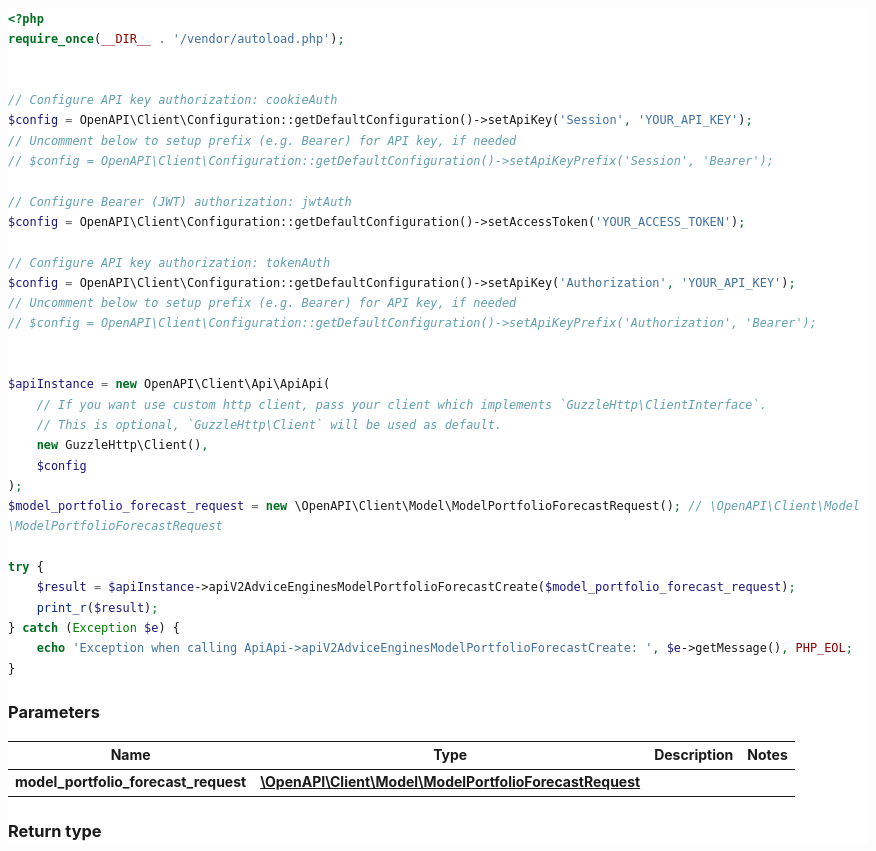 ```php
<?php
require_once(__DIR__ . '/vendor/autoload.php');


// Configure API key authorization: cookieAuth
$config = OpenAPI\Client\Configuration::getDefaultConfiguration()->setApiKey('Session', 'YOUR_API_KEY');
// Uncomment below to setup prefix (e.g. Bearer) for API key, if needed
// $config = OpenAPI\Client\Configuration::getDefaultConfiguration()->setApiKeyPrefix('Session', 'Bearer');

// Configure Bearer (JWT) authorization: jwtAuth
$config = OpenAPI\Client\Configuration::getDefaultConfiguration()->setAccessToken('YOUR_ACCESS_TOKEN');

// Configure API key authorization: tokenAuth
$config = OpenAPI\Client\Configuration::getDefaultConfiguration()->setApiKey('Authorization', 'YOUR_API_KEY');
// Uncomment below to setup prefix (e.g. Bearer) for API key, if needed
// $config = OpenAPI\Client\Configuration::getDefaultConfiguration()->setApiKeyPrefix('Authorization', 'Bearer');


$apiInstance = new OpenAPI\Client\Api\ApiApi(
    // If you want use custom http client, pass your client which implements `GuzzleHttp\ClientInterface`.
    // This is optional, `GuzzleHttp\Client` will be used as default.
    new GuzzleHttp\Client(),
    $config
);
$model_portfolio_forecast_request = new \OpenAPI\Client\Model\ModelPortfolioForecastRequest(); // \OpenAPI\Client\Model\ModelPortfolioForecastRequest

try {
    $result = $apiInstance->apiV2AdviceEnginesModelPortfolioForecastCreate($model_portfolio_forecast_request);
    print_r($result);
} catch (Exception $e) {
    echo 'Exception when calling ApiApi->apiV2AdviceEnginesModelPortfolioForecastCreate: ', $e->getMessage(), PHP_EOL;
}
```

### Parameters

Name | Type | Description  | Notes
------------- | ------------- | ------------- | -------------
 **model_portfolio_forecast_request** | [**\OpenAPI\Client\Model\ModelPortfolioForecastRequest**](../Model/ModelPortfolioForecastRequest.md)|  |

### Return type
